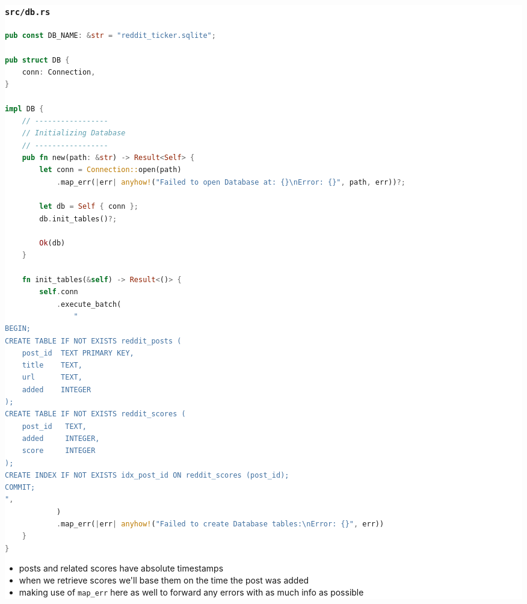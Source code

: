 ### `src/db.rs`

```rust
pub const DB_NAME: &str = "reddit_ticker.sqlite";

pub struct DB {
    conn: Connection,
}

impl DB {
    // -----------------
    // Initializing Database
    // -----------------
    pub fn new(path: &str) -> Result<Self> {
        let conn = Connection::open(path)
            .map_err(|err| anyhow!("Failed to open Database at: {}\nError: {}", path, err))?;

        let db = Self { conn };
        db.init_tables()?;

        Ok(db)
    }

    fn init_tables(&self) -> Result<()> {
        self.conn
            .execute_batch(
                "
BEGIN;
CREATE TABLE IF NOT EXISTS reddit_posts (
    post_id  TEXT PRIMARY KEY,
    title    TEXT,
    url      TEXT,
    added    INTEGER
);
CREATE TABLE IF NOT EXISTS reddit_scores (
    post_id   TEXT,
    added     INTEGER,
    score     INTEGER
);
CREATE INDEX IF NOT EXISTS idx_post_id ON reddit_scores (post_id);
COMMIT;
",
            )
            .map_err(|err| anyhow!("Failed to create Database tables:\nError: {}", err))
    }
}
```

- posts and related scores have absolute timestamps
- when we retrieve scores we'll base them on the time the post was added
- making use of `map_err` here as well to forward any errors with as much info as possible
